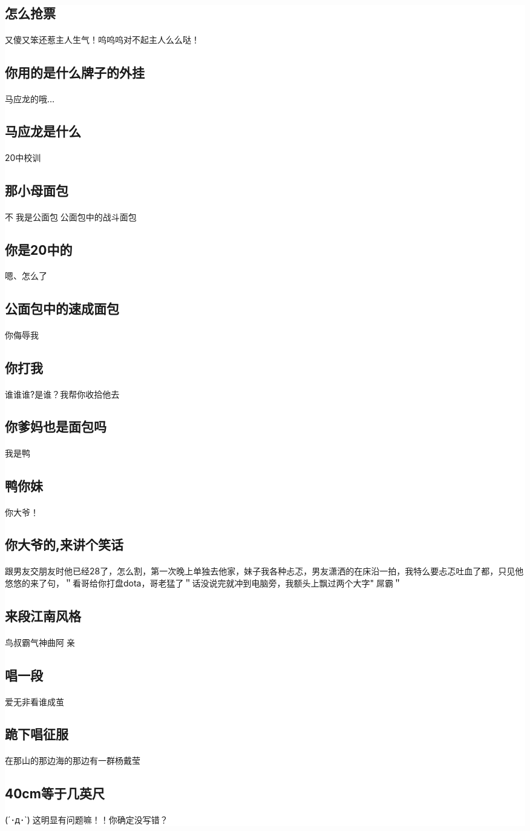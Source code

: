 ## 怎么抢票
又傻又笨还惹主人生气！呜呜呜对不起主人么么哒！

## 你用的是什么牌子的外挂
马应龙的哦…

## 马应龙是什么
20中校训

## 那小母面包
不  我是公面包   公面包中的战斗面包

## 你是20中的
嗯、怎么了

## 公面包中的速成面包
你侮辱我

## 你打我
谁谁谁?是谁？我帮你收拾他去

## 你爹妈也是面包吗
我是鸭

## 鸭你妹
你大爷！

## 你大爷的,来讲个笑话
跟男友交朋友时他已经28了，怎么割，第一次晚上单独去他家，妹子我各种忐忑，男友潇洒的在床沿一拍，我特么要忐忑吐血了都，只见他悠悠的来了句，＂看哥给你打盘dota，哥老猛了＂话没说完就冲到电脑旁，我额头上飘过两个大字" 屌霸＂

## 来段江南风格
鸟叔霸气神曲阿 亲

## 唱一段
爱无非看谁成茧

## 跪下唱征服
在那山的那边海的那边有一群杨戴莹

## 40cm等于几英尺
(´･д･`) 这明显有问题嘛！！你确定没写错？
